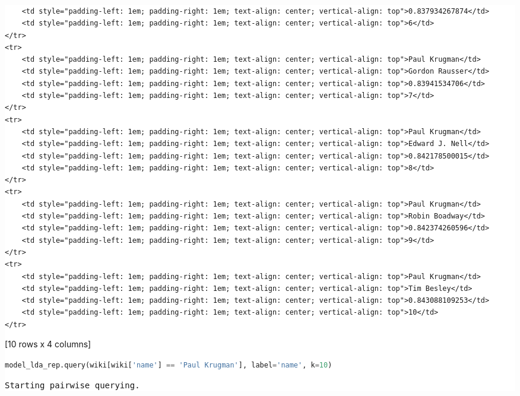         <td style="padding-left: 1em; padding-right: 1em; text-align: center; vertical-align: top">0.837934267874</td>
        <td style="padding-left: 1em; padding-right: 1em; text-align: center; vertical-align: top">6</td>
    </tr>
    <tr>
        <td style="padding-left: 1em; padding-right: 1em; text-align: center; vertical-align: top">Paul Krugman</td>
        <td style="padding-left: 1em; padding-right: 1em; text-align: center; vertical-align: top">Gordon Rausser</td>
        <td style="padding-left: 1em; padding-right: 1em; text-align: center; vertical-align: top">0.83941534706</td>
        <td style="padding-left: 1em; padding-right: 1em; text-align: center; vertical-align: top">7</td>
    </tr>
    <tr>
        <td style="padding-left: 1em; padding-right: 1em; text-align: center; vertical-align: top">Paul Krugman</td>
        <td style="padding-left: 1em; padding-right: 1em; text-align: center; vertical-align: top">Edward J. Nell</td>
        <td style="padding-left: 1em; padding-right: 1em; text-align: center; vertical-align: top">0.842178500015</td>
        <td style="padding-left: 1em; padding-right: 1em; text-align: center; vertical-align: top">8</td>
    </tr>
    <tr>
        <td style="padding-left: 1em; padding-right: 1em; text-align: center; vertical-align: top">Paul Krugman</td>
        <td style="padding-left: 1em; padding-right: 1em; text-align: center; vertical-align: top">Robin Boadway</td>
        <td style="padding-left: 1em; padding-right: 1em; text-align: center; vertical-align: top">0.842374260596</td>
        <td style="padding-left: 1em; padding-right: 1em; text-align: center; vertical-align: top">9</td>
    </tr>
    <tr>
        <td style="padding-left: 1em; padding-right: 1em; text-align: center; vertical-align: top">Paul Krugman</td>
        <td style="padding-left: 1em; padding-right: 1em; text-align: center; vertical-align: top">Tim Besley</td>
        <td style="padding-left: 1em; padding-right: 1em; text-align: center; vertical-align: top">0.843088109253</td>
        <td style="padding-left: 1em; padding-right: 1em; text-align: center; vertical-align: top">10</td>
    </tr>
</table>
[10 rows x 4 columns]<br/>
</div>




```python
model_lda_rep.query(wiki[wiki['name'] == 'Paul Krugman'], label='name', k=10)
```


<pre>Starting pairwise querying.</pre>

